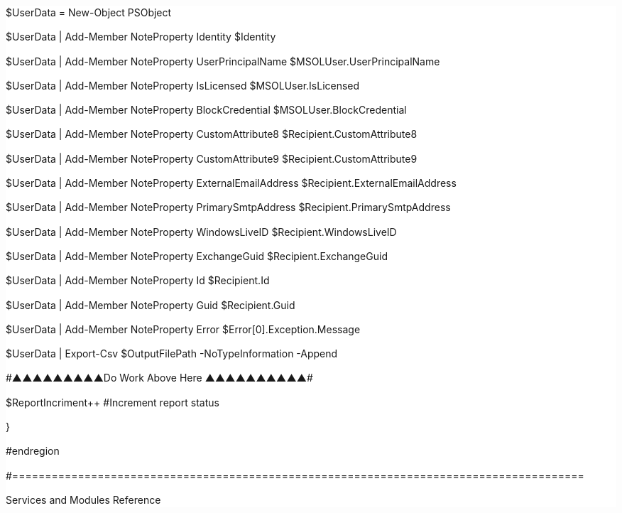 $UserData = New-Object   PSObject 

$UserData | Add-Member NoteProperty Identity             		$Identity 

$UserData | Add-Member NoteProperty UserPrincipalName    	$MSOLUser.UserPrincipalName 

$UserData | Add-Member NoteProperty IsLicensed           	$MSOLUser.IsLicensed 

$UserData | Add-Member NoteProperty BlockCredential     	$MSOLUser.BlockCredential 

$UserData | Add-Member NoteProperty CustomAttribute8    	$Recipient.CustomAttribute8 

$UserData | Add-Member NoteProperty CustomAttribute9     	$Recipient.CustomAttribute9 

$UserData | Add-Member NoteProperty ExternalEmailAddress	$Recipient.ExternalEmailAddress 

$UserData | Add-Member NoteProperty PrimarySmtpAddress   	$Recipient.PrimarySmtpAddress 

$UserData | Add-Member NoteProperty WindowsLiveID       	$Recipient.WindowsLiveID 

$UserData | Add-Member NoteProperty ExchangeGuid         	$Recipient.ExchangeGuid 

$UserData | Add-Member NoteProperty Id                   		$Recipient.Id 

$UserData | Add-Member NoteProperty Guid                 		$Recipient.Guid 

$UserData | Add-Member NoteProperty Error               		$Error[0].Exception.Message 

$UserData | Export-Csv                                   			$OutputFilePath -NoTypeInformation -Append 

 

#▲▲▲▲▲▲▲▲▲Do Work Above Here ▲▲▲▲▲▲▲▲▲▲#  

$ReportIncriment++             #Increment report status 

} 

     

#endregion 

#======================================================================================= 

  

Services and Modules Reference 

 
